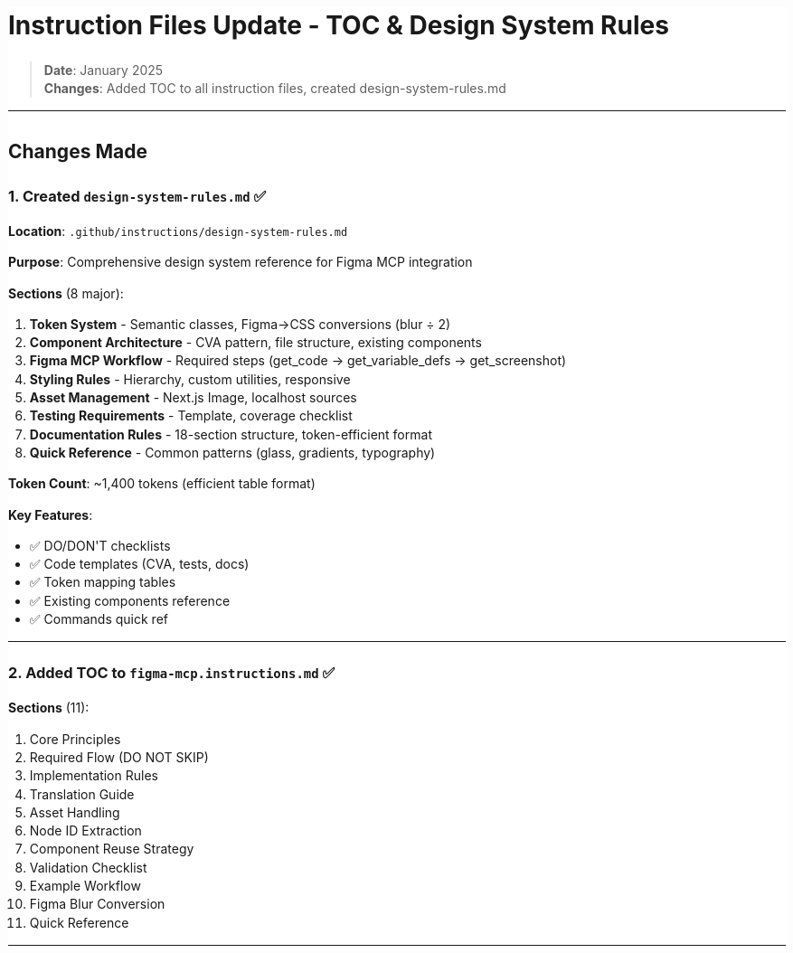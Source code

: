 # Instruction Files Update - TOC & Design System Rules

> **Date**: January 2025  
> **Changes**: Added TOC to all instruction files, created design-system-rules.md

---

## Changes Made

### 1. Created `design-system-rules.md` ✅

**Location**: `.github/instructions/design-system-rules.md`

**Purpose**: Comprehensive design system reference for Figma MCP integration

**Sections** (8 major):
1. **Token System** - Semantic classes, Figma→CSS conversions (blur ÷ 2)
2. **Component Architecture** - CVA pattern, file structure, existing components
3. **Figma MCP Workflow** - Required steps (get_code → get_variable_defs → get_screenshot)
4. **Styling Rules** - Hierarchy, custom utilities, responsive
5. **Asset Management** - Next.js Image, localhost sources
6. **Testing Requirements** - Template, coverage checklist
7. **Documentation Rules** - 18-section structure, token-efficient format
8. **Quick Reference** - Common patterns (glass, gradients, typography)

**Token Count**: ~1,400 tokens (efficient table format)

**Key Features**:
- ✅ DO/DON'T checklists
- ✅ Code templates (CVA, tests, docs)
- ✅ Token mapping tables
- ✅ Existing components reference
- ✅ Commands quick ref

---

### 2. Added TOC to `figma-mcp.instructions.md` ✅

**Sections** (11):
1. Core Principles
2. Required Flow (DO NOT SKIP)
3. Implementation Rules
4. Translation Guide
5. Asset Handling
6. Node ID Extraction
7. Component Reuse Strategy
8. Validation Checklist
9. Example Workflow
10. Figma Blur Conversion
11. Quick Reference

---
